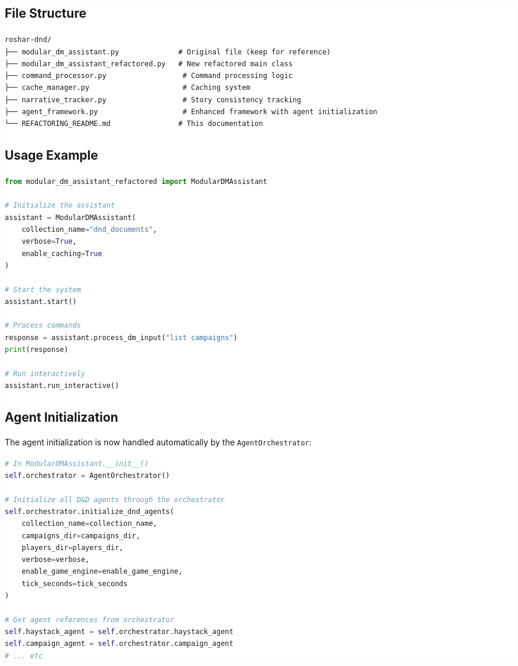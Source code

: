 ## File Structure

```
roshar-dnd/
├── modular_dm_assistant.py              # Original file (keep for reference)
├── modular_dm_assistant_refactored.py   # New refactored main class
├── command_processor.py                  # Command processing logic
├── cache_manager.py                      # Caching system
├── narrative_tracker.py                  # Story consistency tracking
├── agent_framework.py                    # Enhanced framework with agent initialization
└── REFACTORING_README.md                # This documentation
```

## Usage Example

```python
from modular_dm_assistant_refactored import ModularDMAssistant

# Initialize the assistant
assistant = ModularDMAssistant(
    collection_name="dnd_documents",
    verbose=True,
    enable_caching=True
)

# Start the system
assistant.start()

# Process commands
response = assistant.process_dm_input("list campaigns")
print(response)

# Run interactively
assistant.run_interactive()
```

## Agent Initialization

The agent initialization is now handled automatically by the `AgentOrchestrator`:

```python
# In ModularDMAssistant.__init__()
self.orchestrator = AgentOrchestrator()

# Initialize all D&D agents through the orchestrator
self.orchestrator.initialize_dnd_agents(
    collection_name=collection_name,
    campaigns_dir=campaigns_dir,
    players_dir=players_dir,
    verbose=verbose,
    enable_game_engine=enable_game_engine,
    tick_seconds=tick_seconds
)

# Get agent references from orchestrator
self.haystack_agent = self.orchestrator.haystack_agent
self.campaign_agent = self.orchestrator.campaign_agent
# ... etc
```
